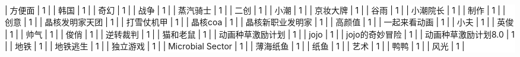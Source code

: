| 方便面 | 1 |
| 韩国 | 1 |
| 奇幻 | 1 |
| 战争 | 1 |
| 蒸汽骑士 | 1 |
| 二创 | 1 |
| 小潮 | 1 |
| 京妆大牌 | 1 |
| 谷雨 | 1 |
| 小潮院长 | 1 |
| 制作 | 1 |
| 创意 | 1 |
| 晶核发明家天团 | 1 |
| 打雪仗机甲 | 1 |
| 晶核coa | 1 |
| 晶核新职业发明家 | 1 |
| 高颜值 | 1 |
| 一起来看动画 | 1 |
| 小夫 | 1 |
| 英俊 | 1 |
| 帅气 | 1 |
| 俊俏 | 1 |
| 逆转裁判 | 1 |
| 猫和老鼠 | 1 |
| 动画种草激励计划 | 1 |
| jojo | 1 |
| jojo的奇妙冒险 | 1 |
| 动画种草激励计划8.0 | 1 |
| 地铁 | 1 |
| 地铁逃生 | 1 |
| 独立游戏 | 1 |
| Microbial Sector | 1 |
| 薄海纸鱼 | 1 |
| 纸鱼 | 1 |
| 艺术 | 1 |
| 鸭鸭 | 1 |
| 风光 | 1 |